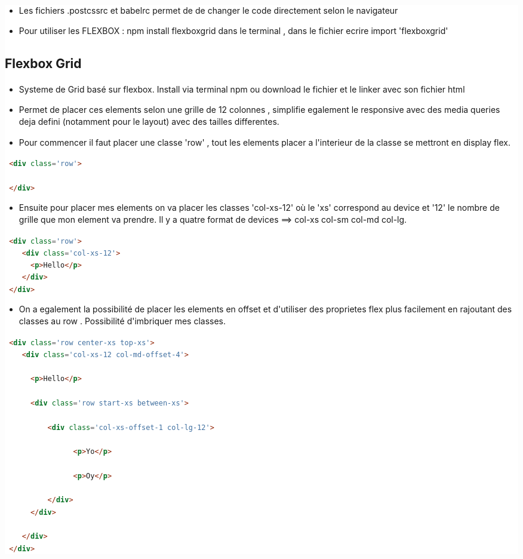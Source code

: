 - Les fichiers .postcssrc et babelrc permet de de changer le code directement selon le navigateur

* Pour utiliser les FLEXBOX : npm install flexboxgrid dans le terminal , dans le fichier ecrire import 'flexboxgrid'

## Flexbox Grid

- Systeme de Grid basé sur flexbox. Install via terminal npm ou download le fichier et le linker avec son fichier html

- Permet de placer ces elements selon une grille de 12 colonnes , simplifie egalement le responsive avec des media queries deja defini (notamment pour le layout) avec des tailles differentes.

- Pour commencer il faut placer une classe 'row' , tout les elements placer a l'interieur de la classe se mettront en display flex.

```html
 <div class='row'>

 </div>
```

- Ensuite pour placer mes elements on va placer les classes 'col-xs-12' où le 'xs' correspond au device et '12' le nombre de grille que mon element va prendre. Il y a quatre format de devices ==> col-xs col-sm col-md col-lg.

```html
 <div class='row'>
    <div class='col-xs-12'>
      <p>Hello</p>
    </div>
 </div>
```

- On a egalement la possibilité de placer les elements en offset et d'utiliser des proprietes flex plus facilement en rajoutant des classes au row . Possibilité d'imbriquer mes classes.

```html
 <div class='row center-xs top-xs'>
    <div class='col-xs-12 col-md-offset-4'>

      <p>Hello</p>

      <div class='row start-xs between-xs'>

          <div class='col-xs-offset-1 col-lg-12'>

                <p>Yo</p>

                <p>Oy</p>

          </div>
      </div>

    </div>
 </div>
```
